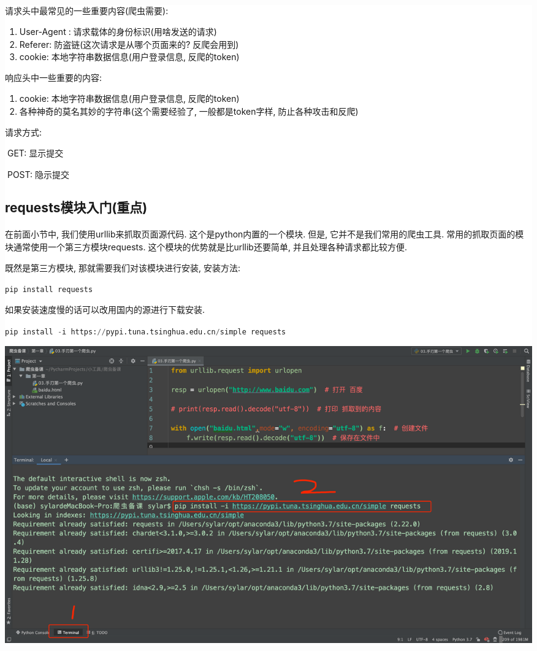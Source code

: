 

请求头中最常见的一些重要内容(爬虫需要):

1. User-Agent : 请求载体的身份标识(用啥发送的请求)
2. Referer: 防盗链(这次请求是从哪个页面来的?  反爬会用到)
3. cookie: 本地字符串数据信息(用户登录信息, 反爬的token)

响应头中一些重要的内容: 

1. cookie: 本地字符串数据信息(用户登录信息, 反爬的token)
2. 各种神奇的莫名其妙的字符串(这个需要经验了, 一般都是token字样, 防止各种攻击和反爬)

请求方式: 

​	GET:   显示提交

​	POST:  隐示提交

## requests模块入门(重点)

在前面小节中, 我们使用urllib来抓取页面源代码. 这个是python内置的一个模块. 但是, 它并不是我们常用的爬虫工具. 常用的抓取页面的模块通常使用一个第三方模块requests. 这个模块的优势就是比urllib还要简单, 并且处理各种请求都比较方便. 

既然是第三方模块, 那就需要我们对该模块进行安装, 安装方法:

```python
pip install requests
```

如果安装速度慢的话可以改用国内的源进行下载安装. 

```python
pip install -i https://pypi.tuna.tsinghua.edu.cn/simple requests
```

![image-20201216151606345](02_第二节-爬虫入门.assets/image-20201216151606345.png)
